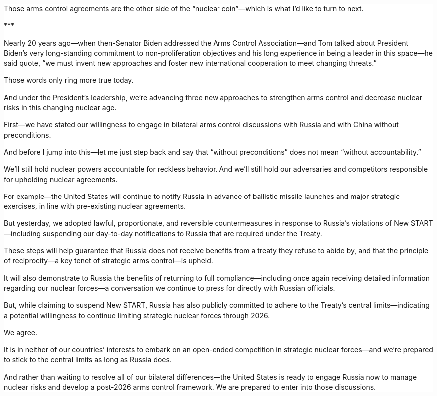 Those arms control agreements are the other side of the “nuclear
coin”—which is what I’d like to turn to next.

\*\*\*

Nearly 20 years ago—when then-Senator Biden addressed the Arms Control
Association—and Tom talked about President Biden’s very long-standing
commitment to non-proliferation objectives and his long experience in
being a leader in this space—he said quote, “we must invent new
approaches and foster new international cooperation to meet changing
threats.”

Those words only ring more true today.

And under the President’s leadership, we’re advancing three new
approaches to strengthen arms control and decrease nuclear risks in this
changing nuclear age.

First—we have stated our willingness to engage in bilateral arms control
discussions with Russia and with China without preconditions.

And before I jump into this—let me just step back and say that “without
preconditions” does not mean “without accountability.”

We’ll still hold nuclear powers accountable for reckless behavior. And
we’ll still hold our adversaries and competitors responsible for
upholding nuclear agreements.

For example—the United States will continue to notify Russia in advance
of ballistic missile launches and major strategic exercises, in line
with pre-existing nuclear agreements.

But yesterday, we adopted lawful, proportionate, and reversible
countermeasures in response to Russia’s violations of New
START—including suspending our day-to-day notifications to Russia that
are required under the Treaty.

These steps will help guarantee that Russia does not receive benefits
from a treaty they refuse to abide by, and that the principle of
reciprocity—a key tenet of strategic arms control—is upheld.

It will also demonstrate to Russia the benefits of returning to full
compliance—including once again receiving detailed information regarding
our nuclear forces—a conversation we continue to press for directly with
Russian officials.

But, while claiming to suspend New START, Russia has also publicly
committed to adhere to the Treaty’s central limits—indicating a
potential willingness to continue limiting strategic nuclear forces
through 2026.

We agree.

It is in neither of our countries’ interests to embark on an open-ended
competition in strategic nuclear forces—and we’re prepared to stick to
the central limits as long as Russia does.

And rather than waiting to resolve all of our bilateral differences—the
United States is ready to engage Russia now to manage nuclear risks and
develop a post-2026 arms control framework. We are prepared to enter
into those discussions.
